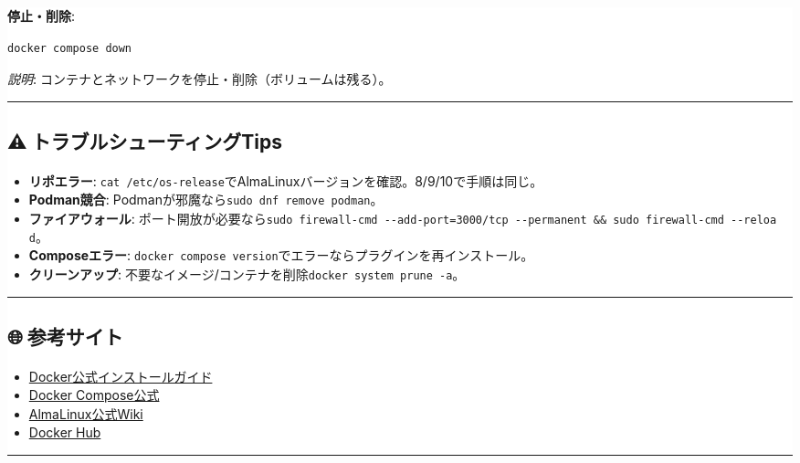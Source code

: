 **停止・削除**:
```bash
docker compose down
```
*説明*: コンテナとネットワークを停止・削除（ボリュームは残る）。

---

## ⚠️ **トラブルシューティングTips**
- **リポエラー**: `cat /etc/os-release`でAlmaLinuxバージョンを確認。8/9/10で手順は同じ。
- **Podman競合**: Podmanが邪魔なら`sudo dnf remove podman`。
- **ファイアウォール**: ポート開放が必要なら`sudo firewall-cmd --add-port=3000/tcp --permanent && sudo firewall-cmd --reload`。
- **Composeエラー**: `docker compose version`でエラーならプラグインを再インストール。
- **クリーンアップ**: 不要なイメージ/コンテナを削除`docker system prune -a`。

---

## 🌐 **参考サイト**
- [Docker公式インストールガイド](https://docs.docker.com/engine/install/centos/)
- [Docker Compose公式](https://docs.docker.com/compose/)
- [AlmaLinux公式Wiki](https://wiki.almalinux.org/)
- [Docker Hub](https://hub.docker.com/)

---
